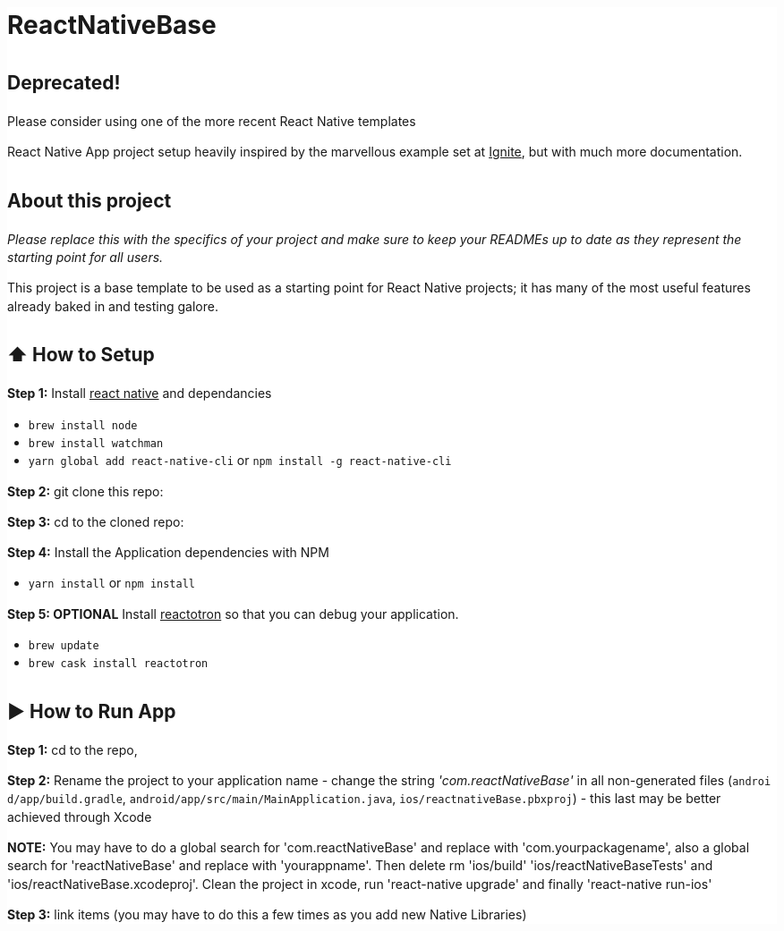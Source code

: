 #  ReactNativeBase

## Deprecated!

Please consider using one of the more recent React Native templates


React Native App project setup heavily inspired by the marvellous example set at [Ignite](https://github.com/infinitered/ignite), but with much more documentation.

## About this project
*Please replace this with the specifics of your project and make sure to keep your READMEs up to date as they represent the starting point for all users.*

This project is a base template to be used as a starting point for React Native projects; it has many of the most useful features already baked in and testing galore.

## :arrow_up: How to Setup
**Step 1:** Install [react native](https://facebook.github.io/react-native/docs/getting-started.html) and dependancies

* `brew install node`
* `brew install watchman`
* `yarn global add react-native-cli` or `npm install -g react-native-cli`

**Step 2:** git clone this repo:

**Step 3:** cd to the cloned repo:

**Step 4:** Install the Application dependencies with NPM

* `yarn install` or `npm install`

**Step 5: OPTIONAL** Install [reactotron](https://github.com/reactotron/reactotron/blob/master/docs/installing.md) so that you can debug your application.

* `brew update`
* `brew cask install reactotron`

## :arrow_forward: How to Run App

**Step 1:** cd to the repo,

**Step 2:** Rename the project to your application name - change the string *'com.reactNativeBase'* in all non-generated files (`android/app/build.gradle`, `android/app/src/main/MainApplication.java`, `ios/reactnativeBase.pbxproj`) - this last may be better achieved through Xcode

**NOTE:** You may have to do a global search for 'com.reactNativeBase' and replace with 'com.yourpackagename', also a global search for 'reactNativeBase' and replace with 'yourappname'. Then delete rm 'ios/build' 'ios/reactNativeBaseTests' and 'ios/reactNativeBase.xcodeproj'. Clean the project in xcode, run 'react-native upgrade' and finally 'react-native run-ios'


**Step 3:** link items (you may have to do this a few times as you add new Native Libraries)
